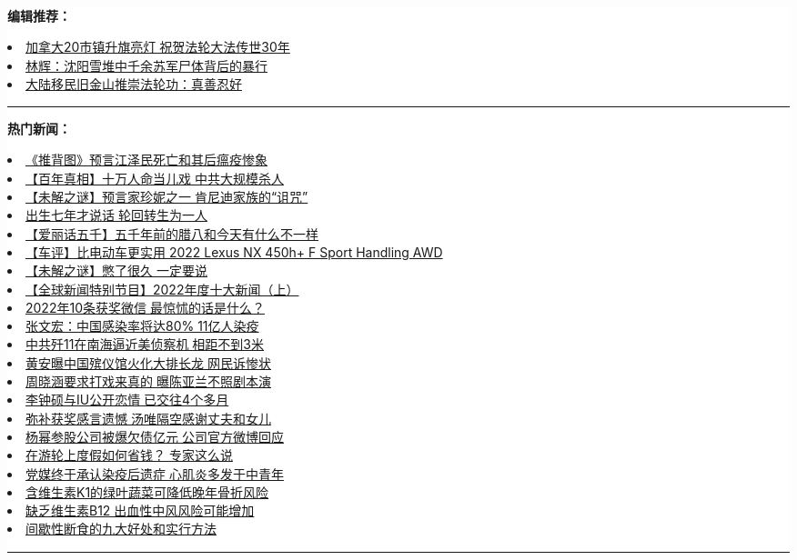 
<strong>编辑推荐：</strong>
<li><a href="https://github.com/19920513/ntdtv/blob/master/gb/2022/05/01/a103414939.md#1" target="_blank">加拿大20市镇升旗亮灯 祝贺法轮大法传世30年</a></li><li><a href="https://github.com/tsiac2612/djy/blob/master/gb/18/1/30/n10101129.md#1" target="_blank">林辉：沈阳雪堆中千余苏军尸体背后的暴行</a></li><li><a href="https://github.com/tsiac2612/djy/blob/master/gb/19/5/3/n11232059.md#1" target="_blank">大陆移民旧金山推崇法轮功：真善忍好</a></li>
<hr>

<strong>热门新闻：</strong>
<li><a href="https://github.com/19920513/djy/blob/master/gb/22/12/27/n13893016.md#1">《推背图》预言江泽民死亡和其后瘟疫惨象</a></li>
<li><a href="https://github.com/19920513/djy/blob/master/gb/22/12/23/n13890728.md#1">【百年真相】十万人命当儿戏 中共大规模杀人</a></li>
<li><a href="https://github.com/19920513/djy/blob/master/gb/22/12/26/n13891849.md#1">【未解之谜】预言家珍妮之一 肯尼迪家族的“诅咒”</a></li>
<li><a href="https://github.com/19920513/djy/blob/master/gb/22/12/24/n13891107.md#1">出生七年才说话 轮回转生为一人</a></li>
<li><a href="https://github.com/19920513/djy/blob/master/gb/22/12/20/n13888243.md#1">【爱丽话五千】五千年前的腊八和今天有什么不一样</a></li>
<li><a href="https://github.com/19920513/djy/blob/master/gb/22/12/31/n13895971.md#1">【车评】比电动车更实用 2022 Lexus NX 450h+ F Sport Handling AWD</a></li>
<li><a href="https://github.com/19920513/djy/blob/master/gb/22/12/31/n13896482.md#1">【未解之谜】憋了很久 一定要说</a></li>
<li><a href="https://github.com/19920513/djy/blob/master/gb/22/12/31/n13896088.md#1">【全球新闻特别节目】2022年度十大新闻（上）</a></li>
<li><a href="https://github.com/19920513/djy/blob/master/gb/22/12/30/n13895524.md#1">2022年10条获奖微信 最惊怵的话是什么？</a></li>
<li><a href="https://github.com/19920513/djy/blob/master/gb/22/12/30/n13895619.md#1">张文宏：中国感染率将达80% 11亿人染疫</a></li>
<li><a href="https://github.com/19920513/djy/blob/master/gb/22/12/29/n13894594.md#1">中共歼11在南海逼近美侦察机 相距不到3米</a></li>
<li><a href="https://github.com/19920513/djy/blob/master/gb/22/12/30/n13894733.md#1">黄安曝中国殡仪馆火化大排长龙 网民诉惨状</a></li>
<li><a href="https://github.com/19920513/djy/blob/master/gb/22/12/31/n13895820.md#1">周晓涵要求打戏来真的 曝陈亚兰不照剧本演</a></li>
<li><a href="https://github.com/19920513/djy/blob/master/gb/22/12/31/n13896444.md#1">李钟硕与IU公开恋情 已交往4个多月</a></li>
<li><a href="https://github.com/19920513/djy/blob/master/gb/22/12/30/n13895784.md#1">弥补获奖感言遗憾 汤唯隔空感谢丈夫和女儿</a></li>
<li><a href="https://github.com/19920513/djy/blob/master/gb/22/12/29/n13894649.md#1">杨幂参股公司被爆欠债亿元 公司官方微博回应</a></li>
<li><a href="https://github.com/19920513/djy/blob/master/gb/22/12/30/n13895183.md#1">在游轮上度假如何省钱？ 专家这么说</a></li>
<li><a href="https://github.com/19920513/djy/blob/master/gb/22/12/31/n13896498.md#1">党媒终于承认染疫后遗症 心肌炎多发于中青年</a></li>
<li><a href="https://github.com/19920513/djy/blob/master/gb/22/12/29/n13894434.md#1">含维生素K1的绿叶蔬菜可降低晚年骨折风险</a></li>
<li><a href="https://github.com/19920513/djy/blob/master/gb/22/12/29/n13894407.md#1">缺乏维生素B12 出血性中风风险可能增加</a></li>
<li><a href="https://github.com/19920513/djy/blob/master/gb/22/12/30/n13895270.md#1">间歇性断食的九大好处和实行方法</a></li>
<hr>
